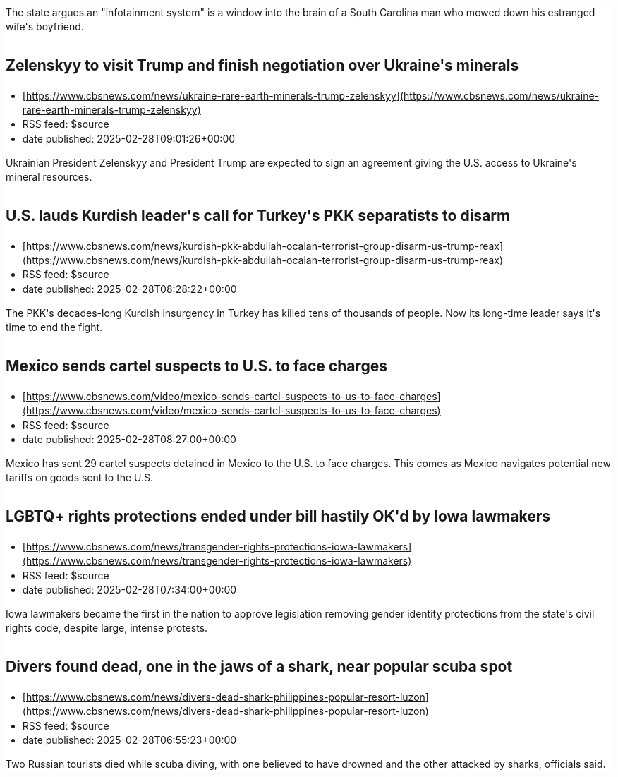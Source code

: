 The state argues an "infotainment system" is a window into the brain of a South Carolina man who mowed down his estranged wife's boyfriend.

## Zelenskyy to visit Trump and finish negotiation over Ukraine's minerals
 - [https://www.cbsnews.com/news/ukraine-rare-earth-minerals-trump-zelenskyy](https://www.cbsnews.com/news/ukraine-rare-earth-minerals-trump-zelenskyy)
 - RSS feed: $source
 - date published: 2025-02-28T09:01:26+00:00

Ukrainian President Zelenskyy and President Trump are expected to sign an agreement giving the U.S. access to Ukraine's mineral resources.

## U.S. lauds Kurdish leader's call for Turkey's PKK separatists to disarm
 - [https://www.cbsnews.com/news/kurdish-pkk-abdullah-ocalan-terrorist-group-disarm-us-trump-reax](https://www.cbsnews.com/news/kurdish-pkk-abdullah-ocalan-terrorist-group-disarm-us-trump-reax)
 - RSS feed: $source
 - date published: 2025-02-28T08:28:22+00:00

The PKK's decades-long Kurdish insurgency in Turkey has killed tens of thousands of people. Now its long-time leader says it's time to end the fight.

## Mexico sends cartel suspects to U.S. to face charges
 - [https://www.cbsnews.com/video/mexico-sends-cartel-suspects-to-us-to-face-charges](https://www.cbsnews.com/video/mexico-sends-cartel-suspects-to-us-to-face-charges)
 - RSS feed: $source
 - date published: 2025-02-28T08:27:00+00:00

Mexico has sent 29 cartel suspects detained in Mexico to the U.S. to face charges. This comes as Mexico navigates potential new tariffs on goods sent to the U.S.

## LGBTQ+ rights protections ended under bill hastily OK'd by Iowa lawmakers
 - [https://www.cbsnews.com/news/transgender-rights-protections-iowa-lawmakers](https://www.cbsnews.com/news/transgender-rights-protections-iowa-lawmakers)
 - RSS feed: $source
 - date published: 2025-02-28T07:34:00+00:00

Iowa lawmakers became the first in the nation to approve legislation removing gender identity protections from the state's civil rights code, despite large, intense protests.

## Divers found dead, one in the jaws of a shark, near popular scuba spot
 - [https://www.cbsnews.com/news/divers-dead-shark-philippines-popular-resort-luzon](https://www.cbsnews.com/news/divers-dead-shark-philippines-popular-resort-luzon)
 - RSS feed: $source
 - date published: 2025-02-28T06:55:23+00:00

Two Russian tourists died while scuba diving, with one believed to have drowned and the other attacked by sharks, officials said.
